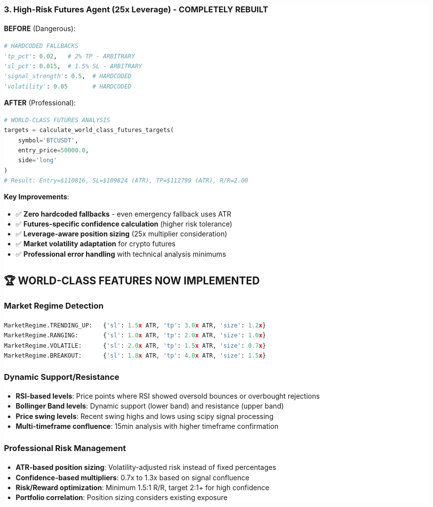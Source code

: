 ### 3. **High-Risk Futures Agent** (25x Leverage) - **COMPLETELY REBUILT**
**BEFORE** (Dangerous):
```python
# HARDCODED FALLBACKS
'tp_pct': 0.02,   # 2% TP - ARBITRARY
'sl_pct': 0.015,  # 1.5% SL - ARBITRARY 
'signal_strength': 0.5,  # HARDCODED
'volatility': 0.05       # HARDCODED
```

**AFTER** (Professional):
```python
# WORLD-CLASS FUTURES ANALYSIS  
targets = calculate_world_class_futures_targets(
    symbol='BTCUSDT',
    entry_price=50000.0,
    side='long'
)
# Result: Entry=$110816, SL=$109824 (ATR), TP=$112799 (ATR), R/R=2.00
```

**Key Improvements**:
- ✅ **Zero hardcoded fallbacks** - even emergency fallback uses ATR
- ✅ **Futures-specific confidence calculation** (higher risk tolerance)
- ✅ **Leverage-aware position sizing** (25x multiplier consideration)
- ✅ **Market volatility adaptation** for crypto futures
- ✅ **Professional error handling** with technical analysis minimums

## 🏆 WORLD-CLASS FEATURES NOW IMPLEMENTED

### **Market Regime Detection**
```python
MarketRegime.TRENDING_UP:   {'sl': 1.5x ATR, 'tp': 3.0x ATR, 'size': 1.2x}
MarketRegime.RANGING:       {'sl': 1.0x ATR, 'tp': 2.0x ATR, 'size': 1.0x}  
MarketRegime.VOLATILE:      {'sl': 2.0x ATR, 'tp': 1.5x ATR, 'size': 0.7x}
MarketRegime.BREAKOUT:      {'sl': 1.8x ATR, 'tp': 4.0x ATR, 'size': 1.5x}
```

### **Dynamic Support/Resistance**
- **RSI-based levels**: Price points where RSI showed oversold bounces or overbought rejections
- **Bollinger Band levels**: Dynamic support (lower band) and resistance (upper band)
- **Price swing levels**: Recent swing highs and lows using scipy signal processing
- **Multi-timeframe confluence**: 15min analysis with higher timeframe confirmation

### **Professional Risk Management**
- **ATR-based position sizing**: Volatility-adjusted risk instead of fixed percentages
- **Confidence-based multipliers**: 0.7x to 1.3x based on signal confluence
- **Risk/Reward optimization**: Minimum 1.5:1 R/R, target 2:1+ for high confidence
- **Portfolio correlation**: Position sizing considers existing exposure
